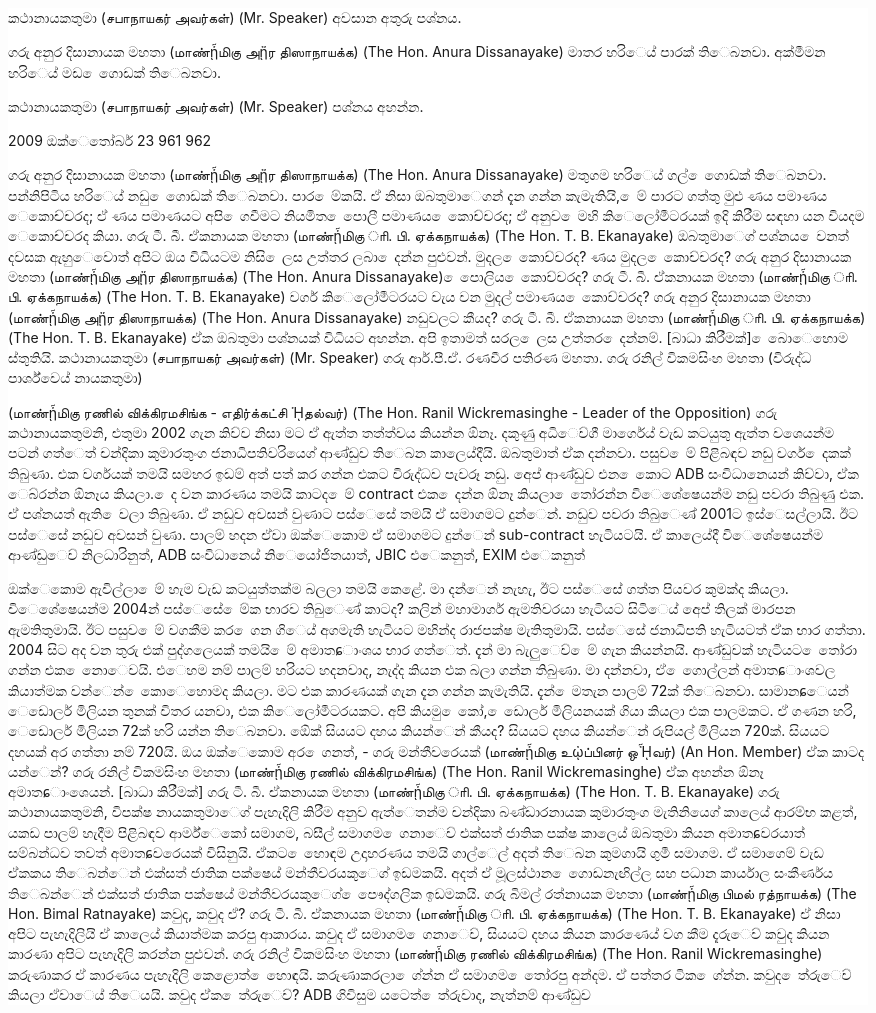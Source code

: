 කථානායකතුමා (சபாநாயகர் அவர்கள்) (Mr. Speaker) අවසාන අතුරු පශ්නය.

ගරු අනුර දිසානායක මහතා (மாண்ᾗமிகு அᾔர திஸாநாயக்க) (The Hon. Anura Dissanayake) මාතර හරිෙය් පාරක් තිෙබනවා. අක්මීමන හරිෙය් මඩ ෙගොඩක් තිෙබනවා.

කථානායකතුමා (சபாநாயகர் அவர்கள்) (Mr. Speaker) පශ්නය අහන්න.

2009 ඔක්ෙතෝබර් 23 961 962

ගරු අනුර දිසානායක මහතා (மாண்ᾗமிகு அᾔர திஸாநாயக்க) (The Hon. Anura Dissanayake) මතුගම හරිෙය් ගල් ෙගොඩක් තිෙබනවා. පන්නිපිටිය හරිෙය් නඩු ෙගොඩක් තිෙබනවා. පාර ෙම්කයි. ඒ නිසා ඔබතුමාෙගන් දැන ගන්න කැමැතියි, ෙම් පාරට ගත්තු මුළු ණය පමාණය ෙකොච්චරද; ඒ ණය පමාණයට අපි ෙගවීමට නියමිත ෙපොලී පමාණය ෙකොච්චරද; ඒ අනුව ෙමහි කිෙලෝමීටරයක් ඉදි කිරීම සඳහා යන වියදම ෙකොච්චරද කියා. ගරු ටී. බී. ඒකනායක මහතා (மாண்ᾗமிகு ாி. பி. ஏக்கநாயக்க) (The Hon. T. B. Ekanayake) ඔබතුමාෙග් පශ්නය ෙවනත් දවසක ඇහුෙවොත් අපිට ඔය විධියටම නිසි ෙලස උත්තර ලබා ෙදන්න පුළුවන්. මුදල ෙකොච්චරද? ණය මුදල ෙකොච්චරද? ගරු අනුර දිසානායක මහතා (மாண்ᾗமிகு அᾔர திஸாநாயக்க) (The Hon. Anura Dissanayake) ෙපොලිය ෙකොච්චරද? ගරු ටී. බී. ඒකනායක මහතා (மாண்ᾗமிகு ாி. பி. ஏக்கநாயக்க) (The Hon. T. B. Ekanayake) වර්ග කිෙලෝමීටරයට වැය වන මුදල් පමාණය ෙකොච්චරද? ගරු අනුර දිසානායක මහතා (மாண்ᾗமிகு அᾔர திஸாநாயக்க) (The Hon. Anura Dissanayake) නඩුවලට කීයද? ගරු ටී. බී. ඒකනායක මහතා (மாண்ᾗமிகு ாி. பி. ஏக்கநாயக்க) (The Hon. T. B. Ekanayake) ඒක ඔබතුමා පශ්නයක් විධියට අහන්න. අපි ඉතාමත් සරල ෙලස උත්තර ෙදන්නම්. [බාධා කිරීමක්] ෙබොෙහොම ස්තුතියි. කථානායකතුමා (சபாநாயகர் அவர்கள்) (Mr. Speaker) ගරු ආර්.පී.ඒ. රණවීර පතිරණ මහතා. ගරු රනිල් විකමසිංහ මහතා (විරුද්ධ පාර්ශ්වෙය් නායකතුමා)

(மாண்ᾗமிகு ரணில் விக்கிரமசிங்க - எதிர்க்கட்சி ᾙதல்வர்) (The Hon. Ranil Wickremasinghe - Leader of the Opposition) ගරු කථානායකතුමනි, එතුමා 2002 ගැන කිව්ව නිසා මට ඒ ඇත්ත තත්ත්වය කියන්න ඕනෑ. දකුණු අධිෙව්ගී මාර්ගෙය් වැඩ කටයුතු ඇත්ත වශෙයන්ම පටන් ගත්ෙත් චන්දිකා කුමාරතුංග ජනාධිපතිවරියෙග් ආණ්ඩුව තිෙබන කාලෙය්දීයි. ඔබතුමාත් ඒක දන්නවා. පසුව ෙම් පිළිබඳව නඩු වර්ග ෙදකක් තිබුණා. එක වර්ගයක් තමයි සමහර ඉඩම් අත් පත් කර ගන්න එකට විරුද්ධව පැවරූ නඩු. අෙප් ආණ්ඩුව එන ෙකොට ADB සංවිධානෙයන් කිව්වා, ඒක ෙබ්රන්න ඕනෑය කියලා. ෙද වන කාරණය තමයි කාටද ෙම් contract එක ෙදන්න ඕනෑ කියලා ෙතෝරන්න විෙශේෂෙයන්ම නඩු පවරා තිබුණු එක. ඒ පශ්නයත් ඇති ෙවලා තිබුණා. ඒ නඩුව අවසන් වුණාට පස්ෙසේ තමයි ඒ සමාගමට දුන්ෙන්. නඩුව පවරා තිබුෙණ් 2001ට ඉස්ෙසල්ලායි. ඊට පස්ෙසේ නඩුව අවසන් වුණා. පාලම් හදන ඒවා ඔක්ෙකොම ඒ සමාගමට දුන්ෙන් sub-contract හැටියටයි. ඒ කාලෙය්දී විෙශේෂෙයන්ම ආණ්ඩුෙව් නිලධාරිනුත්, ADB සංවිධානෙය් නිෙයෝජිතයාත්, JBIC එෙකනුත්, EXIM එෙකනුත්

ඔක්ෙකොම ඇවිල්ලා ෙම් හැම වැඩ කටයුත්තක්ම බලලා තමයි කෙළේ. මා දන්ෙන් නැහැ, ඊට පස්ෙසේ ගත්ත පියවර කුමක්ද කියලා. විෙශේෂෙයන්ම 2004න් පස්ෙසේ ෙම්ක භාරව තිබුෙණ් කාටද? කලින් මහාමාර්ග ඇමතිවරයා හැටියට සිටිෙය් අෙප් තිලක් මාරපන ඇමතිතුමායි. ඊට පසුව ෙම් වගකීම කර ෙගන ගිෙය් අගමැති හැටියට මහින්ද රාජපක්ෂ මැතිතුමායි. පස්ෙසේ ජනාධිපති හැටියටත් ඒක භාර ගත්තා. 2004 සිට අද වන තුරු එක් පුද්ගලෙයක් තමයි ෙම් අමාතɕාංශය භාර ගත්ෙත්. දැන් මා බැලුෙව් ෙම් ගැන කියන්නයි. ආණ්ඩුවක් හැටියට ෙතෝරා ගන්න එක ෙනොෙවයි. එෙහම නම් පාලම් හරියට හදනවාද, නැද්ද කියන එක බලා ගන්න තිබුණා. මා දන්නවා, ඒ ෙගොල්ලන් අමාතɕාංශවල කියාත්මක වන්ෙන් ෙකොෙහොමද කියලා. මට එක කාරණයක් ගැන දැන ගන්න කැමැතියි. දැන් ෙමතැන පාලම් 72ක් තිෙබනවා. සාමානɕෙයන් ෙඩොලර් මිලියන තුනක් විතර යනවා, එක කිෙලෝමීටරයකට. අපි කියමු ෙකෝ, ෙඩොලර් මිලියනයක් ගියා කියලා එක පාලමකට. ඒ ගණන හරි, ෙඩොලර් මිලියන 72ක් හරි යන්න තිෙබනවා. ඕෙක් සියයට දහය කියන්ෙන් කීයද? සියයට දහය කියන්ෙන් රුපියල් මිලියන 720ක්. සියයට දහයක් අර ගත්තා නම් 720යි. ඔය ඔක්ෙකොම අර ෙගනත්, - ගරු මන්තීවරෙයක් (மாண்ᾗமிகு உᾠப்பினர் ஒᾞவர்) (An Hon. Member) ඒක කාටද යන්ෙන්? ගරු රනිල් විකමසිංහ මහතා (மாண்ᾗமிகு ரணில் விக்கிரமசிங்க) (The Hon. Ranil Wickremasinghe) ඒක අහන්න ඕනෑ අමාතɕාංශෙයන්. [බාධා කිරීමක්] ගරු ටී. බී. ඒකනායක මහතා (மாண்ᾗமிகு ாி. பி. ஏக்கநாயக்க) (The Hon. T. B. Ekanayake) ගරු කථානායකතුමනි, විපක්ෂ නායකතුමාෙග් පැහැදිලි කිරීම අනුව ඇත්ෙතන්ම චන්දිකා බණ්ඩාරනායක කුමාරතුංග මැතිනියෙග් කාලෙය් ආරම්භ කළත්, යකඩ පාලම් හැදීම පිළිබඳව ආර්ම්ෙකෝ සමාගම, බසීල් සමාගම ෙගනාෙව් එක්සත් ජාතික පක්ෂ කාලෙය් ඔබතුමා කියන අමාතɕවරයාත් සම්බන්ධව තවත් අමාතɕවරෙයක් විසිනුයි. ඒකට ෙහොඳම උදාහරණය තමයි ගාල්ෙල් අදත් තිෙබන කුමගායි ගුමී සමාගම. ඒ සමාගෙම් වැඩ ඒකකය තිෙබන්ෙන් එක්සත් ජාතික පක්ෂෙය් මන්තීවරයකුෙග් ඉඩමකයි. අදත් ඒ මූලස්ථාන ෙගොඩනැඟිල්ල සහ පධාන කාර්යාල සංකීර්ණය තිෙබන්ෙන් එක්සත් ජාතික පක්ෂෙය් මන්තීවරයකුෙග් ෙපෞද්ගලික ඉඩමකයි. ගරු බිමල් රත්නායක මහතා (மாண்ᾗமிகு பிமல் ரத்நாயக்க) (The Hon. Bimal Ratnayake) කවුද, කවුද ඒ? ගරු ටී. බී. ඒකනායක මහතා (மாண்ᾗமிகு ாி. பி. ஏக்கநாயக்க) (The Hon. T. B. Ekanayake) ඒ නිසා අපිට පැහැදිලියි ඒ කාලෙය් කියාත්මක කරපු ආකාරය. කවුද ඒ සමාගම ෙගනාෙව්, සියයට දහය කියන කාරණෙය් වග කීම දැරුෙව් කවුද කියන කාරණා අපිට පැහැදිලි කරන්න පුළුවන්. ගරු රනිල් විකමසිංහ මහතා (மாண்ᾗமிகு ரணில் விக்கிரமசிங்க) (The Hon. Ranil Wickremasinghe) කරුණාකර ඒ කාරණය පැහැදිලි කෙළොත් ෙහොඳයි. කරුණාකරලා ෙග්න්න ඒ සමාගම ෙතෝරපු අන්දම. ඒ පත්තර ටික ෙග්න්න. කවුද ෙත්රුෙව් කියලා ඒවාෙය් තිෙයයි. කවුද ඒක ෙත්රුෙව්? ADB ගිවිසුම යටෙත් ෙත්රුවාද, නැත්නම් ආණ්ඩුව
